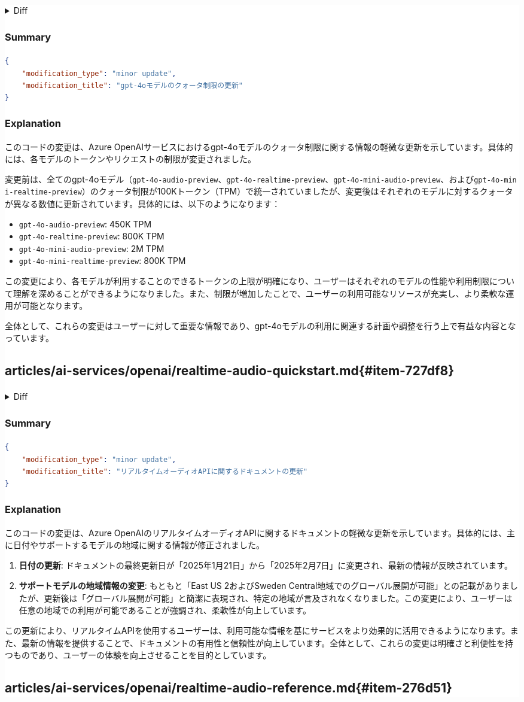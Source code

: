 <details><summary>Diff</summary></details>

### Summary

```json
{
    "modification_type": "minor update",
    "modification_title": "gpt-4oモデルのクォータ制限の更新"
}
```

### Explanation
このコードの変更は、Azure OpenAIサービスにおけるgpt-4oモデルのクォータ制限に関する情報の軽微な更新を示しています。具体的には、各モデルのトークンやリクエストの制限が変更されました。

変更前は、全てのgpt-4oモデル（`gpt-4o-audio-preview`、`gpt-4o-realtime-preview`、`gpt-4o-mini-audio-preview`、および`gpt-4o-mini-realtime-preview`）のクォータ制限が100Kトークン（TPM）で統一されていましたが、変更後はそれぞれのモデルに対するクォータが異なる数値に更新されています。具体的には、以下のようになります：

- `gpt-4o-audio-preview`: 450K TPM
- `gpt-4o-realtime-preview`: 800K TPM
- `gpt-4o-mini-audio-preview`: 2M TPM
- `gpt-4o-mini-realtime-preview`: 800K TPM

この変更により、各モデルが利用することのできるトークンの上限が明確になり、ユーザーはそれぞれのモデルの性能や利用制限について理解を深めることができるようになりました。また、制限が増加したことで、ユーザーの利用可能なリソースが充実し、より柔軟な運用が可能となります。

全体として、これらの変更はユーザーに対して重要な情報であり、gpt-4oモデルの利用に関連する計画や調整を行う上で有益な内容となっています。

## articles/ai-services/openai/realtime-audio-quickstart.md{#item-727df8}

<details><summary>Diff</summary></details>

### Summary

```json
{
    "modification_type": "minor update",
    "modification_title": "リアルタイムオーディオAPIに関するドキュメントの更新"
}
```

### Explanation
このコードの変更は、Azure OpenAIのリアルタイムオーディオAPIに関するドキュメントの軽微な更新を示しています。具体的には、主に日付やサポートするモデルの地域に関する情報が修正されました。

1. **日付の更新**: ドキュメントの最終更新日が「2025年1月21日」から「2025年2月7日」に変更され、最新の情報が反映されています。

2. **サポートモデルの地域情報の変更**: もともと「East US 2およびSweden Central地域でのグローバル展開が可能」との記載がありましたが、更新後は「グローバル展開が可能」と簡潔に表現され、特定の地域が言及されなくなりました。この変更により、ユーザーは任意の地域での利用が可能であることが強調され、柔軟性が向上しています。

この更新により、リアルタイムAPIを使用するユーザーは、利用可能な情報を基にサービスをより効果的に活用できるようになります。また、最新の情報を提供することで、ドキュメントの有用性と信頼性が向上しています。全体として、これらの変更は明確さと利便性を持つものであり、ユーザーの体験を向上させることを目的としています。

## articles/ai-services/openai/realtime-audio-reference.md{#item-276d51}
